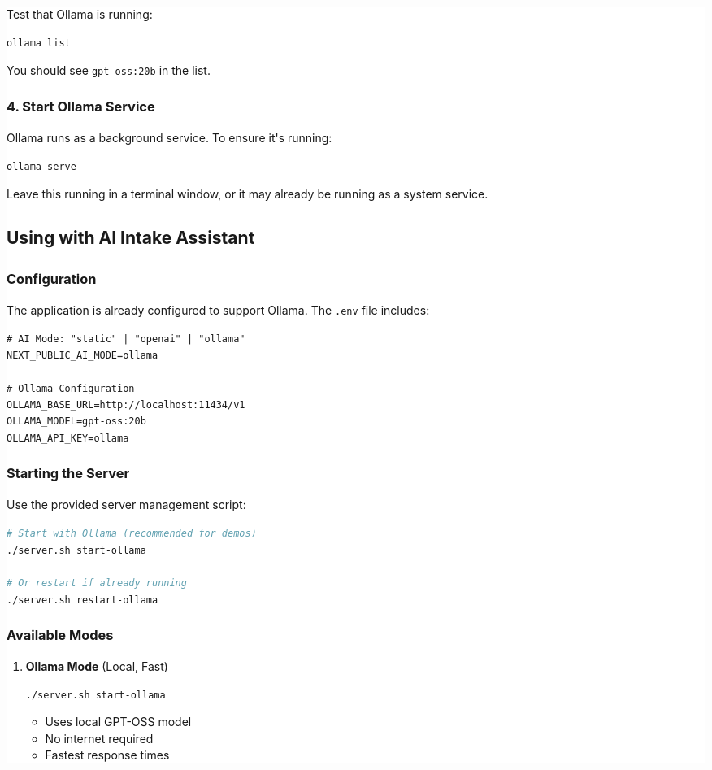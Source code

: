 Test that Ollama is running:

```bash
ollama list
```

You should see `gpt-oss:20b` in the list.

### 4. Start Ollama Service

Ollama runs as a background service. To ensure it's running:

```bash
ollama serve
```

Leave this running in a terminal window, or it may already be running as a system service.

## Using with AI Intake Assistant

### Configuration

The application is already configured to support Ollama. The `.env` file includes:

```env
# AI Mode: "static" | "openai" | "ollama"
NEXT_PUBLIC_AI_MODE=ollama

# Ollama Configuration
OLLAMA_BASE_URL=http://localhost:11434/v1
OLLAMA_MODEL=gpt-oss:20b
OLLAMA_API_KEY=ollama
```

### Starting the Server

Use the provided server management script:

```bash
# Start with Ollama (recommended for demos)
./server.sh start-ollama

# Or restart if already running
./server.sh restart-ollama
```

### Available Modes

1. **Ollama Mode** (Local, Fast)
   ```bash
   ./server.sh start-ollama
   ```
   - Uses local GPT-OSS model
   - No internet required
   - Fastest response times

